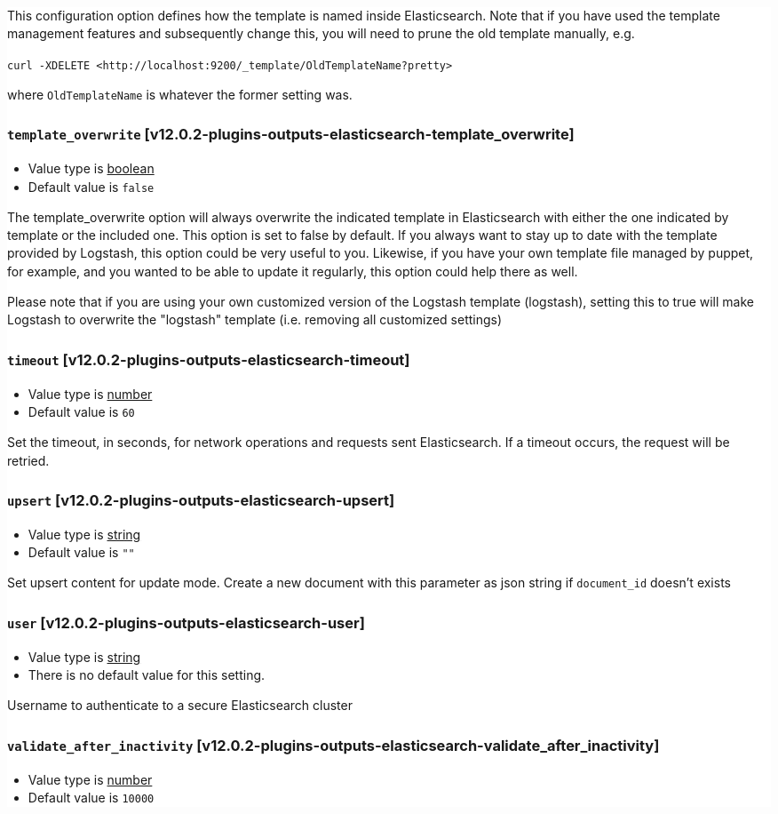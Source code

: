 This configuration option defines how the template is named inside Elasticsearch. Note that if you have used the template management features and subsequently change this, you will need to prune the old template manually, e.g.

`curl -XDELETE <http://localhost:9200/_template/OldTemplateName?pretty>`

where `OldTemplateName` is whatever the former setting was.


### `template_overwrite` [v12.0.2-plugins-outputs-elasticsearch-template_overwrite]

* Value type is [boolean](logstash://reference/configuration-file-structure.md#boolean)
* Default value is `false`

The template_overwrite option will always overwrite the indicated template in Elasticsearch with either the one indicated by template or the included one. This option is set to false by default. If you always want to stay up to date with the template provided by Logstash, this option could be very useful to you. Likewise, if you have your own template file managed by puppet, for example, and you wanted to be able to update it regularly, this option could help there as well.

Please note that if you are using your own customized version of the Logstash template (logstash), setting this to true will make Logstash to overwrite the "logstash" template (i.e. removing all customized settings)


### `timeout` [v12.0.2-plugins-outputs-elasticsearch-timeout]

* Value type is [number](logstash://reference/configuration-file-structure.md#number)
* Default value is `60`

Set the timeout, in seconds, for network operations and requests sent Elasticsearch. If a timeout occurs, the request will be retried.


### `upsert` [v12.0.2-plugins-outputs-elasticsearch-upsert]

* Value type is [string](logstash://reference/configuration-file-structure.md#string)
* Default value is `""`

Set upsert content for update mode. Create a new document with this parameter as json string if `document_id` doesn’t exists


### `user` [v12.0.2-plugins-outputs-elasticsearch-user]

* Value type is [string](logstash://reference/configuration-file-structure.md#string)
* There is no default value for this setting.

Username to authenticate to a secure Elasticsearch cluster


### `validate_after_inactivity` [v12.0.2-plugins-outputs-elasticsearch-validate_after_inactivity]

* Value type is [number](logstash://reference/configuration-file-structure.md#number)
* Default value is `10000`
